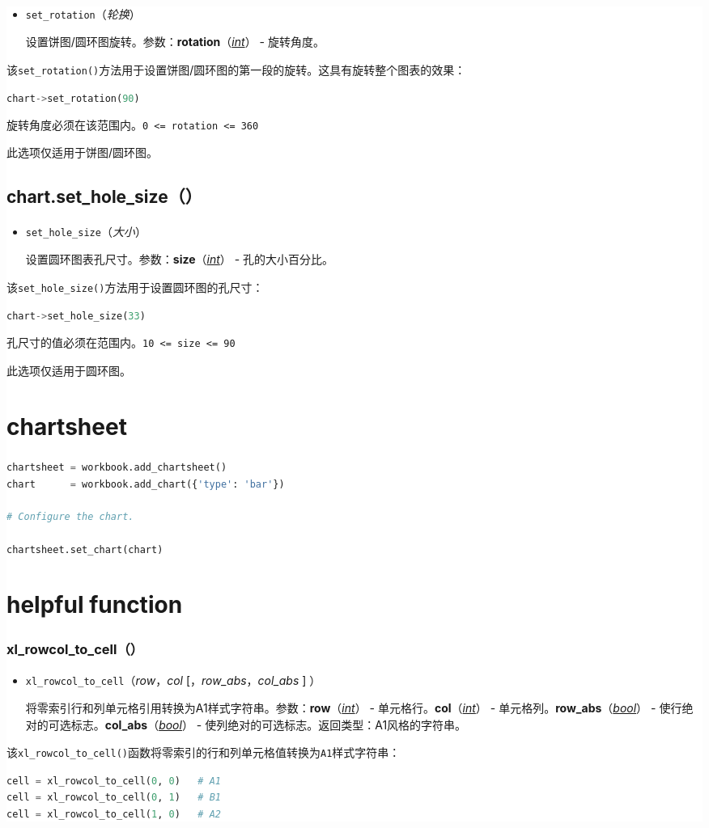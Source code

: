 * `set_rotation`（*轮换*）

  设置饼图/圆环图旋转。参数：**rotation**（[*int*](https://docs.python.org/3/library/functions.html#int)） - 旋转角度。

该`set_rotation()`方法用于设置饼图/圆环图的第一段的旋转。这具有旋转整个图表的效果：

```python
chart->set_rotation(90)
```

旋转角度必须在该范围内。`0 <= rotation <= 360`

此选项仅适用于饼图/圆环图。

## chart.set_hole_size（）

* `set_hole_size`（*大小*）

  设置圆环图表孔尺寸。参数：**size**（[*int*](https://docs.python.org/3/library/functions.html#int)） - 孔的大小百分比。

该`set_hole_size()`方法用于设置圆环图的孔尺寸：

```python
chart->set_hole_size(33)
```

孔尺寸的值必须在范围内。`10 <= size <= 90`

此选项仅适用于圆环图。

# chartsheet

```python
chartsheet = workbook.add_chartsheet()
chart      = workbook.add_chart({'type': 'bar'})

# Configure the chart.

chartsheet.set_chart(chart)
```

# helpful function

### xl_rowcol_to_cell（）

* `xl_rowcol_to_cell`（*row*，*col* [，*row_abs*，*col_abs* ] ）

  将零索引行和列单元格引用转换为A1样式字符串。参数：**row**（[*int*](https://docs.python.org/3/library/functions.html#int)） - 单元格行。**col**（[*int*](https://docs.python.org/3/library/functions.html#int)） - 单元格列。**row_abs**（[*bool*](https://docs.python.org/3/library/functions.html#bool)） - 使行绝对的可选标志。**col_abs**（[*bool*](https://docs.python.org/3/library/functions.html#bool)） - 使列绝对的可选标志。返回类型：A1风格的字符串。

该`xl_rowcol_to_cell()`函数将零索引的行和列单元格值转换为`A1`样式字符串：

```python
cell = xl_rowcol_to_cell(0, 0)   # A1
cell = xl_rowcol_to_cell(0, 1)   # B1
cell = xl_rowcol_to_cell(1, 0)   # A2
```
